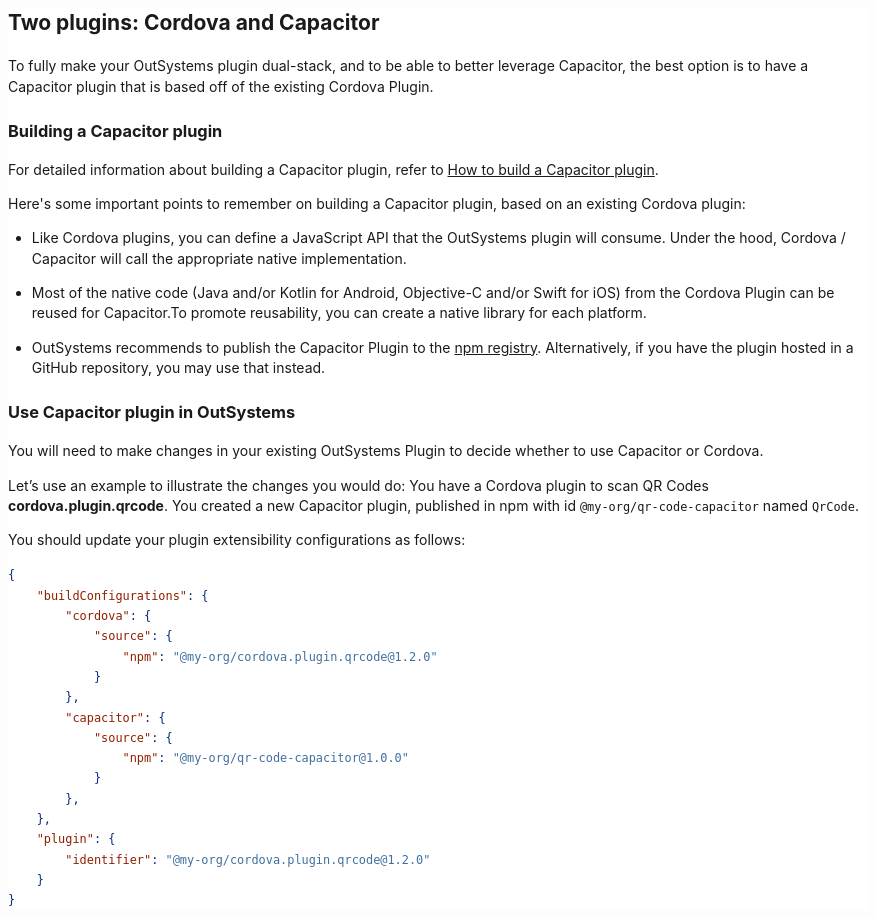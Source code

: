 ## Two plugins: Cordova and Capacitor

To fully make your OutSystems plugin dual-stack, and to be able to better leverage Capacitor, the best option is to have a Capacitor plugin that is based off of the existing Cordova Plugin.

### Building a Capacitor plugin

For detailed information about building a Capacitor plugin, refer to [How to build a Capacitor plugin](https://docs.google.com/document/d/1OtPcZy19-XqsTfNuCKtpg-G4I_XEmp-2uhHhcbpE7Cg/edit?usp=sharing).

Here's some important points to remember on building a Capacitor plugin, based on an existing Cordova plugin:

* Like Cordova plugins, you can define a JavaScript API that the OutSystems plugin will consume. Under the hood, Cordova / Capacitor will call the appropriate native implementation.
  
* Most of the native code (Java and/or Kotlin for Android, Objective-C and/or Swift for iOS) from the Cordova Plugin can be reused for Capacitor.To promote reusability, you can create a native library for each platform.
  
* OutSystems recommends to publish the Capacitor Plugin to the [npm registry](https://www.npmjs.com/). Alternatively, if you have the plugin hosted in a GitHub repository, you may use that instead.

### Use Capacitor plugin in OutSystems

You will need to make changes in your existing OutSystems Plugin to decide whether to use Capacitor or Cordova.

Let’s use an example to illustrate the changes you would do: You have a Cordova plugin to scan QR Codes **cordova.plugin.qrcode**. You created a new Capacitor plugin, published in npm with id `@my-org/qr-code-capacitor` named `QrCode`.

You should update your plugin extensibility configurations as follows:

```json
{
    "buildConfigurations": {
        "cordova": {
            "source": {
                "npm": "@my-org/cordova.plugin.qrcode@1.2.0"
            }
        },
        "capacitor": {
            "source": {
                "npm": "@my-org/qr-code-capacitor@1.0.0"
            }
        },
    },
    "plugin": {
        "identifier": "@my-org/cordova.plugin.qrcode@1.2.0"
    }
}
```
